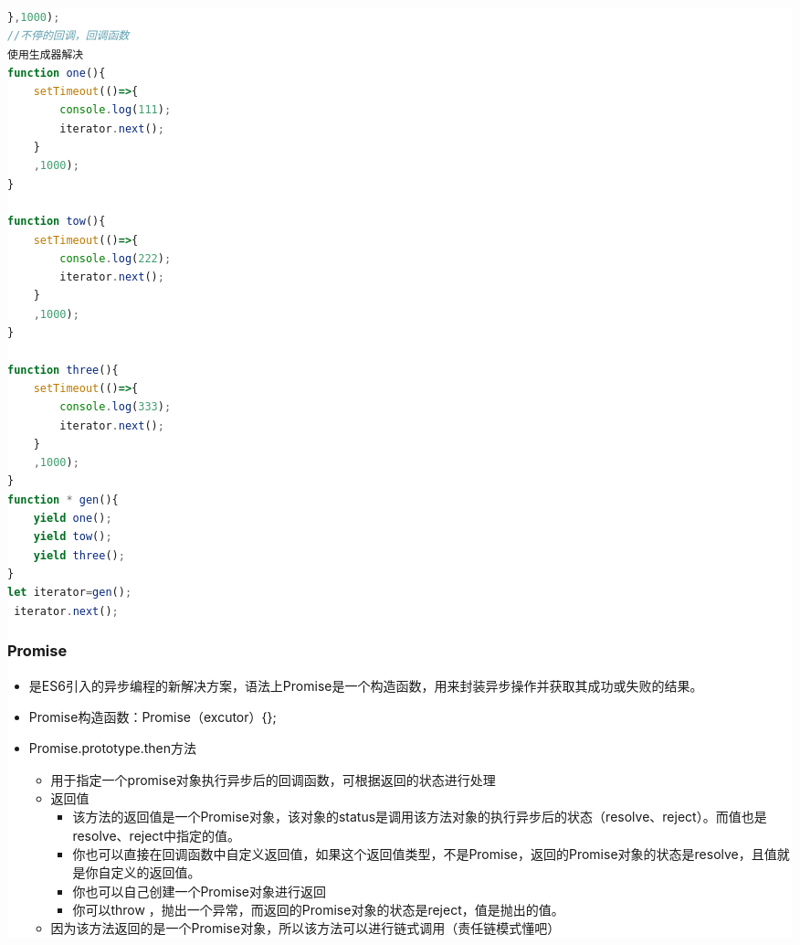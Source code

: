   ```js
  },1000);
  //不停的回调，回调函数
  使用生成器解决
  function one(){
      setTimeout(()=>{
          console.log(111);
          iterator.next();
      }
      ,1000);
  }
  
  function tow(){
      setTimeout(()=>{
          console.log(222);
          iterator.next();
      }
      ,1000);
  }
  
  function three(){
      setTimeout(()=>{
          console.log(333);
          iterator.next();
      }
      ,1000);
  }
  function * gen(){
      yield one();
      yield tow();
      yield three();
  }
  let iterator=gen();
   iterator.next();
  ```



### Promise

- 是ES6引入的异步编程的新解决方案，语法上Promise是一个构造函数，用来封装异步操作并获取其成功或失败的结果。

- Promise构造函数：Promise（excutor）{};

- Promise.prototype.then方法

  - 用于指定一个promise对象执行异步后的回调函数，可根据返回的状态进行处理
  - 返回值
    - 该方法的返回值是一个Promise对象，该对象的status是调用该方法对象的执行异步后的状态（resolve、reject）。而值也是resolve、reject中指定的值。
    - 你也可以直接在回调函数中自定义返回值，如果这个返回值类型，不是Promise，返回的Promise对象的状态是resolve，且值就是你自定义的返回值。
    - 你也可以自己创建一个Promise对象进行返回
    - 你可以throw ，抛出一个异常，而返回的Promise对象的状态是reject，值是抛出的值。
  - 因为该方法返回的是一个Promise对象，所以该方法可以进行链式调用（责任链模式懂吧）
